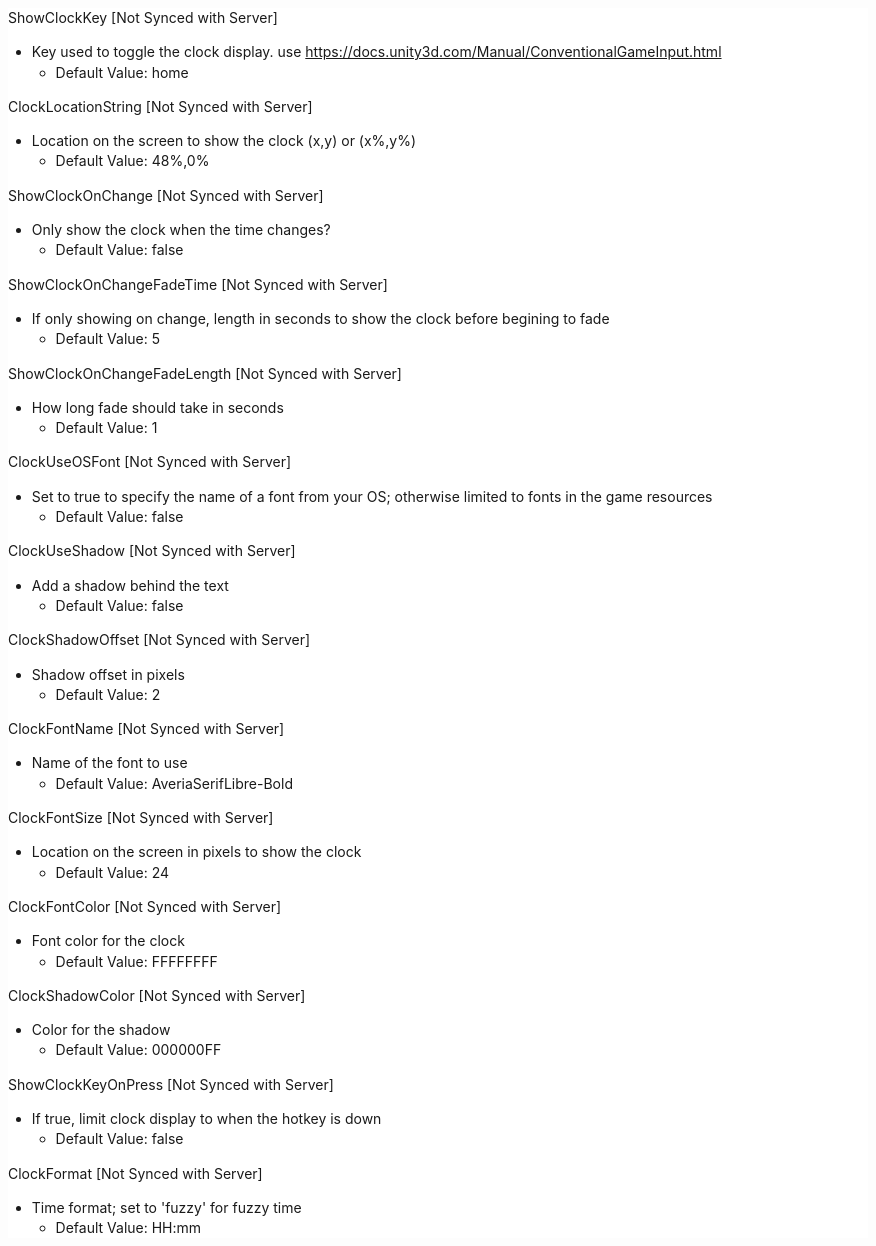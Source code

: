 ShowClockKey [Not Synced with Server]
   * Key used to toggle the clock display. use https://docs.unity3d.com/Manual/ConventionalGameInput.html 
     * Default Value: home

ClockLocationString [Not Synced with Server]
   * Location on the screen to show the clock (x,y) or (x%,y%) 
     * Default Value: 48%,0%

ShowClockOnChange [Not Synced with Server]
   * Only show the clock when the time changes? 
     * Default Value: false

ShowClockOnChangeFadeTime [Not Synced with Server]
   * If only showing on change, length in seconds to show the clock before begining to fade 
     * Default Value: 5

ShowClockOnChangeFadeLength [Not Synced with Server]
   * How long fade should take in seconds 
     * Default Value: 1

ClockUseOSFont [Not Synced with Server]
   * Set to true to specify the name of a font from your OS; otherwise limited to fonts in the game resources 
     * Default Value: false

ClockUseShadow [Not Synced with Server]
   * Add a shadow behind the text 
     * Default Value: false

ClockShadowOffset [Not Synced with Server]
   * Shadow offset in pixels 
     * Default Value: 2

ClockFontName [Not Synced with Server]
   * Name of the font to use 
     * Default Value: AveriaSerifLibre-Bold

ClockFontSize [Not Synced with Server]
   * Location on the screen in pixels to show the clock 
     * Default Value: 24

ClockFontColor [Not Synced with Server]
   * Font color for the clock 
     * Default Value: FFFFFFFF

ClockShadowColor [Not Synced with Server]
   * Color for the shadow 
     * Default Value: 000000FF

ShowClockKeyOnPress [Not Synced with Server]
   * If true, limit clock display to when the hotkey is down 
     * Default Value: false

ClockFormat [Not Synced with Server]
   * Time format; set to 'fuzzy' for fuzzy time 
     * Default Value: HH:mm
